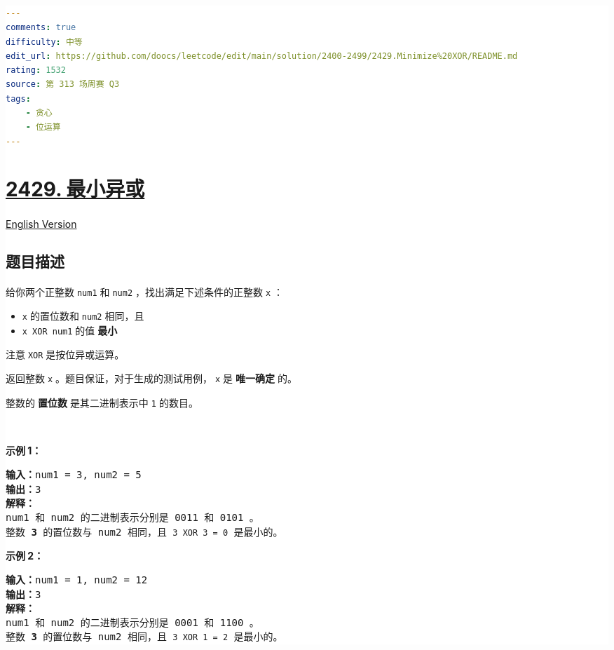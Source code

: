 ```yaml
---
comments: true
difficulty: 中等
edit_url: https://github.com/doocs/leetcode/edit/main/solution/2400-2499/2429.Minimize%20XOR/README.md
rating: 1532
source: 第 313 场周赛 Q3
tags:
    - 贪心
    - 位运算
---
```




# [2429. 最小异或](https://leetcode.cn/problems/minimize-xor)

[English Version](/solution/2400-2499/2429.Minimize%20XOR/README_EN.md)

## 题目描述



<p>给你两个正整数 <code>num1</code> 和 <code>num2</code> ，找出满足下述条件的正整数 <code>x</code> ：</p>

<ul>
	<li><code>x</code> 的置位数和 <code>num2</code> 相同，且</li>
	<li><code>x XOR num1</code> 的值 <strong>最小</strong></li>
</ul>

<p>注意 <code>XOR</code> 是按位异或运算。</p>

<p>返回整数<em> </em><code>x</code> 。题目保证，对于生成的测试用例， <code>x</code> 是 <strong>唯一确定</strong> 的。</p>

<p>整数的 <strong>置位数</strong> 是其二进制表示中 <code>1</code> 的数目。</p>

<p>&nbsp;</p>

<p><strong>示例 1：</strong></p>

<pre>
<strong>输入：</strong>num1 = 3, num2 = 5
<strong>输出：</strong>3
<strong>解释：</strong>
num1 和 num2 的二进制表示分别是 0011 和 0101 。
整数 <strong>3</strong> 的置位数与 num2 相同，且 <code>3 XOR 3 = 0</code> 是最小的。
</pre>

<p><strong>示例 2：</strong></p>

<pre>
<strong>输入：</strong>num1 = 1, num2 = 12
<strong>输出：</strong>3
<strong>解释：</strong>
num1 和 num2 的二进制表示分别是 0001 和 1100 。
整数 <strong>3</strong> 的置位数与 num2 相同，且 <code>3 XOR 1 = 2</code> 是最小的。
</pre>

